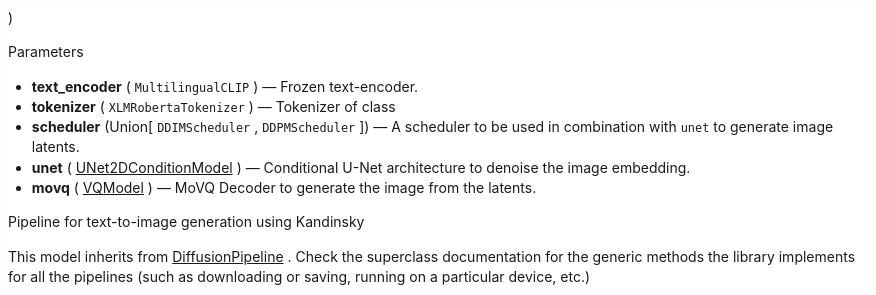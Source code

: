 


 )
 


 Parameters
 




* **text\_encoder** 
 (
 `MultilingualCLIP` 
 ) —
Frozen text-encoder.
* **tokenizer** 
 (
 `XLMRobertaTokenizer` 
 ) —
Tokenizer of class
* **scheduler** 
 (Union[
 `DDIMScheduler` 
 ,
 `DDPMScheduler` 
 ]) —
A scheduler to be used in combination with
 `unet` 
 to generate image latents.
* **unet** 
 (
 [UNet2DConditionModel](/docs/diffusers/v0.23.0/en/api/models/unet2d-cond#diffusers.UNet2DConditionModel) 
 ) —
Conditional U-Net architecture to denoise the image embedding.
* **movq** 
 (
 [VQModel](/docs/diffusers/v0.23.0/en/api/models/vq#diffusers.VQModel) 
 ) —
MoVQ Decoder to generate the image from the latents.


 Pipeline for text-to-image generation using Kandinsky
 



 This model inherits from
 [DiffusionPipeline](/docs/diffusers/v0.23.0/en/api/pipelines/overview#diffusers.DiffusionPipeline) 
. Check the superclass documentation for the generic methods the
library implements for all the pipelines (such as downloading or saving, running on a particular device, etc.)
 



#### 
